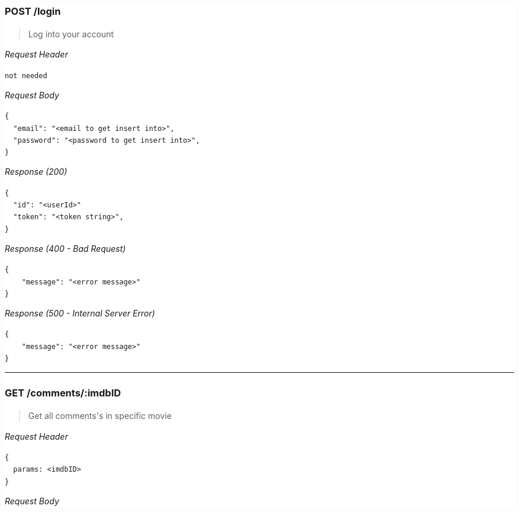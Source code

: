 ### POST /login

> Log into your account

_Request Header_

```
not needed
```

_Request Body_

```
{
  "email": "<email to get insert into>",
  "password": "<password to get insert into>",
}
```

_Response (200)_

```
{
  "id": "<userId>"
  "token": "<token string>",
}
```

_Response (400 - Bad Request)_

```
{
    "message": "<error message>"
}
```

_Response (500 - Internal Server Error)_

```
{
    "message": "<error message>"
}
```

---

### GET /comments/:imdbID

> Get all comments's in specific movie

_Request Header_

```
{
  params: <imdbID>
}
```

_Request Body_
